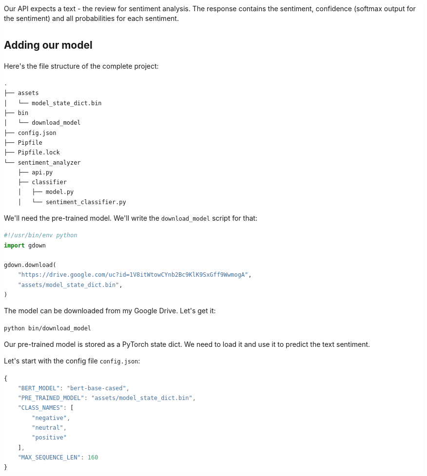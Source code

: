 Our API expects a text - the review for sentiment analysis. The response contains the sentiment, confidence (softmax output for the sentiment) and all probabilities for each sentiment.

## Adding our model

Here's the file structure of the complete project:

```bash
.
├── assets
│   └── model_state_dict.bin
├── bin
│   └── download_model
├── config.json
├── Pipfile
├── Pipfile.lock
└── sentiment_analyzer
    ├── api.py
    ├── classifier
    │   ├── model.py
    │   └── sentiment_classifier.py
```

We'll need the pre-trained model. We'll write the `download_model` script for that:

```python
#!/usr/bin/env python
import gdown

gdown.download(
    "https://drive.google.com/uc?id=1V8itWtowCYnb2Bc9KlK9SxGff9WwmogA",
    "assets/model_state_dict.bin",
)
```

The model can be downloaded from my Google Drive. Let's get it:

```bash
python bin/download_model
```

Our pre-trained model is stored as a PyTorch state dict. We need to load it and use it to predict the text sentiment.

Let's start with the config file `config.json`:

```javascript
{
    "BERT_MODEL": "bert-base-cased",
    "PRE_TRAINED_MODEL": "assets/model_state_dict.bin",
    "CLASS_NAMES": [
        "negative",
        "neutral",
        "positive"
    ],
    "MAX_SEQUENCE_LEN": 160
}
```
